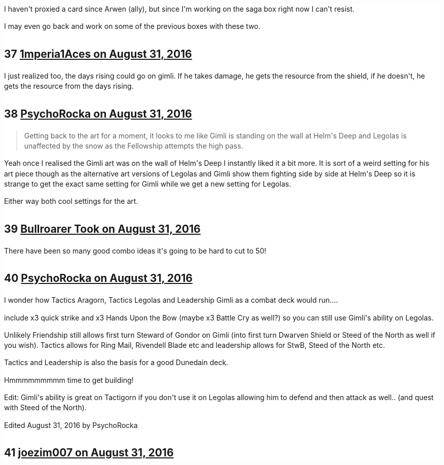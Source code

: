 I haven't proxied a card since Arwen (ally), but since I'm working on the saga box right now I can't resist.

I may even go back and work on some of the previous boxes with these two.

## 37 [1mperia1Aces on August 31, 2016](https://community.fantasyflightgames.com/topic/228896-an-unlikely-friendship/?do=findComment&comment=2392492)

I just realized too, the days rising could go on gimli. If he takes damage, he gets the resource from the shield, if he doesn't, he gets the resource from the days rising.

## 38 [PsychoRocka on August 31, 2016](https://community.fantasyflightgames.com/topic/228896-an-unlikely-friendship/?do=findComment&comment=2392524)

> Getting back to the art for a moment, it looks to me like Gimli is standing on the wall at Helm's Deep and Legolas is unaffected by the snow as the Fellowship attempts the high pass.

Yeah once I realised the Gimli art was on the wall of Helm's Deep I instantly liked it a bit more. It is sort of a weird setting for his art piece though as the alternative art versions of Legolas and Gimli show them fighting side by side at Helm's Deep so it is strange to get the exact same setting for Gimli while we get a new setting for Legolas.

Either way both cool settings for the art. 

## 39 [Bullroarer Took on August 31, 2016](https://community.fantasyflightgames.com/topic/228896-an-unlikely-friendship/?do=findComment&comment=2392531)

There have been so many good combo ideas it's going to be hard to cut to 50!

## 40 [PsychoRocka on August 31, 2016](https://community.fantasyflightgames.com/topic/228896-an-unlikely-friendship/?do=findComment&comment=2392566)

I wonder how Tactics Aragorn, Tactics Legolas and Leadership Gimli as a combat deck would run....

include x3 quick strike and x3 Hands Upon the Bow (maybe x3 Battle Cry as well?) so you can still use Gimli's ability on Legolas. 

Unlikely Friendship still allows first turn Steward of Gondor on Gimli (into first turn Dwarven Shield or Steed of the North as well if you wish). Tactics allows for Ring Mail, Rivendell Blade etc and leadership allows for StwB, Steed of the North etc.

Tactics and Leadership is also the basis for a good Dunedain deck. 

Hmmmmmmmmm time to get building!

Edit: Gimli's ability is great on Tactigorn if you don't use it on Legolas allowing him to defend and then attack as well.. (and quest with Steed of the North). 

Edited August 31, 2016 by PsychoRocka

## 41 [joezim007 on August 31, 2016](https://community.fantasyflightgames.com/topic/228896-an-unlikely-friendship/?do=findComment&comment=2392710)
